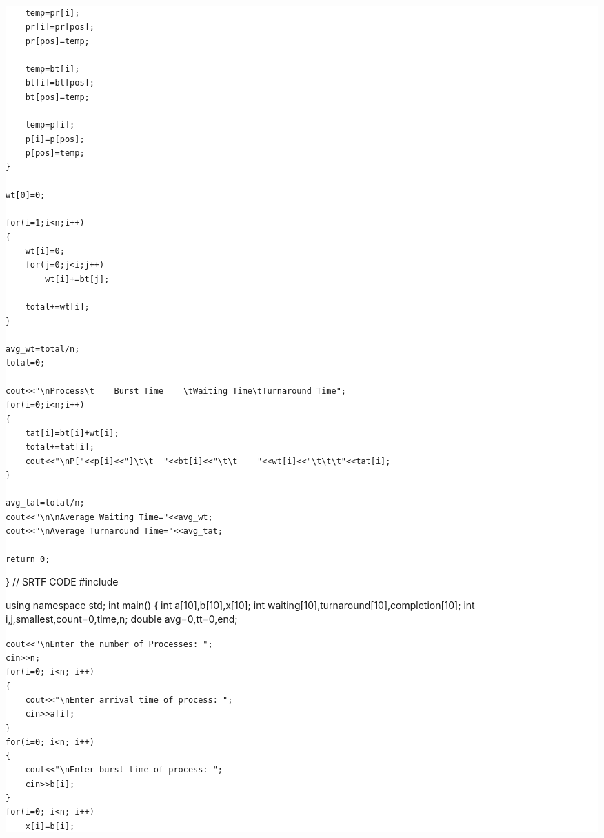         temp=pr[i];
        pr[i]=pr[pos];
        pr[pos]=temp;

        temp=bt[i];
        bt[i]=bt[pos];
        bt[pos]=temp;

        temp=p[i];
        p[i]=p[pos];
        p[pos]=temp;
    }

    wt[0]=0;

    for(i=1;i<n;i++)
    {
        wt[i]=0;
        for(j=0;j<i;j++)
            wt[i]+=bt[j];

        total+=wt[i];
    }

    avg_wt=total/n;
    total=0;

    cout<<"\nProcess\t    Burst Time    \tWaiting Time\tTurnaround Time";
    for(i=0;i<n;i++)
    {
        tat[i]=bt[i]+wt[i];
        total+=tat[i];
        cout<<"\nP["<<p[i]<<"]\t\t  "<<bt[i]<<"\t\t    "<<wt[i]<<"\t\t\t"<<tat[i];
    }

    avg_tat=total/n;
    cout<<"\n\nAverage Waiting Time="<<avg_wt;
    cout<<"\nAverage Turnaround Time="<<avg_tat;

    return 0;
}
 // SRTF CODE
#include<iostream>

using namespace std;
int main()
{
    int a[10],b[10],x[10];
    int waiting[10],turnaround[10],completion[10];
    int i,j,smallest,count=0,time,n;
    double avg=0,tt=0,end;

    cout<<"\nEnter the number of Processes: ";  
    cin>>n;
    for(i=0; i<n; i++)
    {
        cout<<"\nEnter arrival time of process: ";  
        cin>>a[i];
    }
    for(i=0; i<n; i++)
    {
        cout<<"\nEnter burst time of process: ";  
        cin>>b[i];
    }
    for(i=0; i<n; i++)
        x[i]=b[i];
